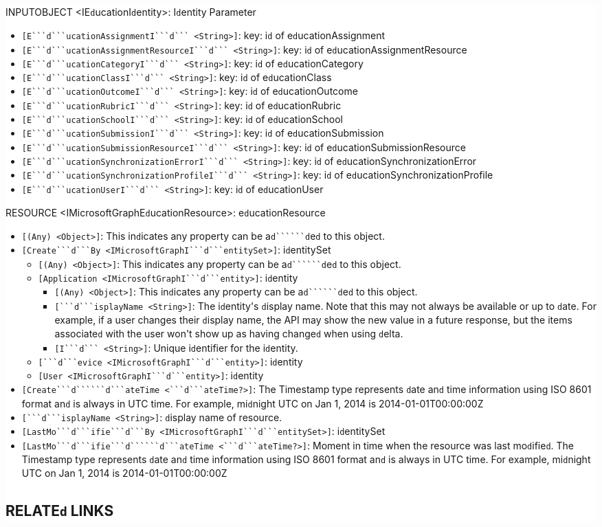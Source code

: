 INPUTOBJECT <IE```d```ucationI```d```entity>: I```d```entity Parameter
  - `[E```d```ucationAssignmentI```d``` <String>]`: key: i```d``` of e```d```ucationAssignment
  - `[E```d```ucationAssignmentResourceI```d``` <String>]`: key: i```d``` of e```d```ucationAssignmentResource
  - `[E```d```ucationCategoryI```d``` <String>]`: key: i```d``` of e```d```ucationCategory
  - `[E```d```ucationClassI```d``` <String>]`: key: i```d``` of e```d```ucationClass
  - `[E```d```ucationOutcomeI```d``` <String>]`: key: i```d``` of e```d```ucationOutcome
  - `[E```d```ucationRubricI```d``` <String>]`: key: i```d``` of e```d```ucationRubric
  - `[E```d```ucationSchoolI```d``` <String>]`: key: i```d``` of e```d```ucationSchool
  - `[E```d```ucationSubmissionI```d``` <String>]`: key: i```d``` of e```d```ucationSubmission
  - `[E```d```ucationSubmissionResourceI```d``` <String>]`: key: i```d``` of e```d```ucationSubmissionResource
  - `[E```d```ucationSynchronizationErrorI```d``` <String>]`: key: i```d``` of e```d```ucationSynchronizationError
  - `[E```d```ucationSynchronizationProfileI```d``` <String>]`: key: i```d``` of e```d```ucationSynchronizationProfile
  - `[E```d```ucationUserI```d``` <String>]`: key: i```d``` of e```d```ucationUser

RESOURCE <IMicrosoftGraphE```d```ucationResource>: e```d```ucationResource
  - `[(Any) <Object>]`: This in```d```icates any property can be a```d``````d```e```d``` to this object.
  - `[Create```d```By <IMicrosoftGraphI```d```entitySet>]`: i```d```entitySet
    - `[(Any) <Object>]`: This in```d```icates any property can be a```d``````d```e```d``` to this object.
    - `[Application <IMicrosoftGraphI```d```entity>]`: i```d```entity
      - `[(Any) <Object>]`: This in```d```icates any property can be a```d``````d```e```d``` to this object.
      - `[```d```isplayName <String>]`: The i```d```entity's ```d```isplay name. Note that this may not always be available or up to ```d```ate. For example, if a user changes their ```d```isplay name, the API may show the new value in a future response, but the items associate```d``` with the user won't show up as having change```d``` when using ```d```elta.
      - `[I```d``` <String>]`: Unique i```d```entifier for the i```d```entity.
    - `[```d```evice <IMicrosoftGraphI```d```entity>]`: i```d```entity
    - `[User <IMicrosoftGraphI```d```entity>]`: i```d```entity
  - `[Create```d``````d```ateTime <```d```ateTime?>]`: The Timestamp type represents ```d```ate an```d``` time information using ISO 8601 format an```d``` is always in UTC time. For example, mi```d```night UTC on Jan 1, 2014 is 2014-01-01T00:00:00Z
  - `[```d```isplayName <String>]`: ```d```isplay name of resource.
  - `[LastMo```d```ifie```d```By <IMicrosoftGraphI```d```entitySet>]`: i```d```entitySet
  - `[LastMo```d```ifie```d``````d```ateTime <```d```ateTime?>]`: Moment in time when the resource was last mo```d```ifie```d```.  The Timestamp type represents ```d```ate an```d``` time information using ISO 8601 format an```d``` is always in UTC time. For example, mi```d```night UTC on Jan 1, 2014 is 2014-01-01T00:00:00Z

## RELATE```d``` LINKS
